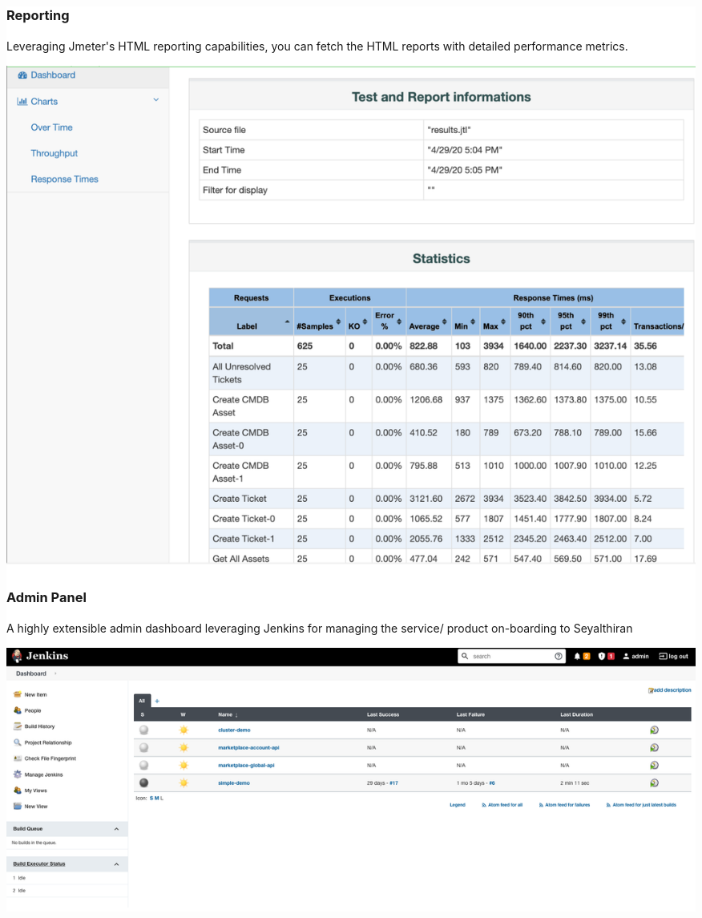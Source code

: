 
### **Reporting**

Leveraging Jmeter's HTML reporting capabilities, you can fetch the HTML reports with detailed performance metrics.

![alt_text](images/image4.png "image_tooltip")



### **Admin Panel**

A highly extensible admin dashboard leveraging Jenkins for managing the service/ product on-boarding to Seyalthiran

![alt_text](images/image5.png "image_tooltip")
